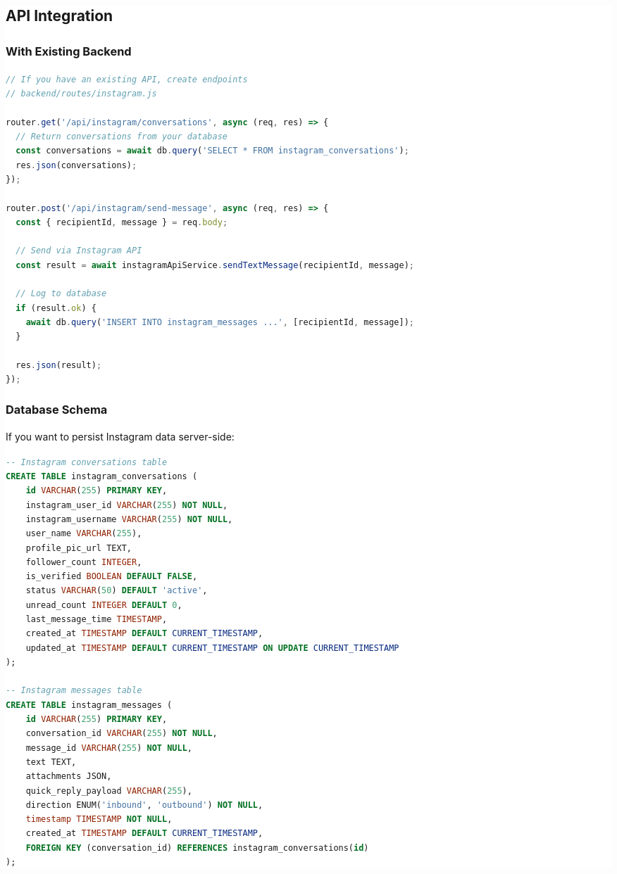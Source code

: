 ## API Integration

### With Existing Backend

```typescript
// If you have an existing API, create endpoints
// backend/routes/instagram.js

router.get('/api/instagram/conversations', async (req, res) => {
  // Return conversations from your database
  const conversations = await db.query('SELECT * FROM instagram_conversations');
  res.json(conversations);
});

router.post('/api/instagram/send-message', async (req, res) => {
  const { recipientId, message } = req.body;
  
  // Send via Instagram API
  const result = await instagramApiService.sendTextMessage(recipientId, message);
  
  // Log to database
  if (result.ok) {
    await db.query('INSERT INTO instagram_messages ...', [recipientId, message]);
  }
  
  res.json(result);
});
```

### Database Schema

If you want to persist Instagram data server-side:

```sql
-- Instagram conversations table
CREATE TABLE instagram_conversations (
    id VARCHAR(255) PRIMARY KEY,
    instagram_user_id VARCHAR(255) NOT NULL,
    instagram_username VARCHAR(255) NOT NULL,
    user_name VARCHAR(255),
    profile_pic_url TEXT,
    follower_count INTEGER,
    is_verified BOOLEAN DEFAULT FALSE,
    status VARCHAR(50) DEFAULT 'active',
    unread_count INTEGER DEFAULT 0,
    last_message_time TIMESTAMP,
    created_at TIMESTAMP DEFAULT CURRENT_TIMESTAMP,
    updated_at TIMESTAMP DEFAULT CURRENT_TIMESTAMP ON UPDATE CURRENT_TIMESTAMP
);

-- Instagram messages table
CREATE TABLE instagram_messages (
    id VARCHAR(255) PRIMARY KEY,
    conversation_id VARCHAR(255) NOT NULL,
    message_id VARCHAR(255) NOT NULL,
    text TEXT,
    attachments JSON,
    quick_reply_payload VARCHAR(255),
    direction ENUM('inbound', 'outbound') NOT NULL,
    timestamp TIMESTAMP NOT NULL,
    created_at TIMESTAMP DEFAULT CURRENT_TIMESTAMP,
    FOREIGN KEY (conversation_id) REFERENCES instagram_conversations(id)
);

```